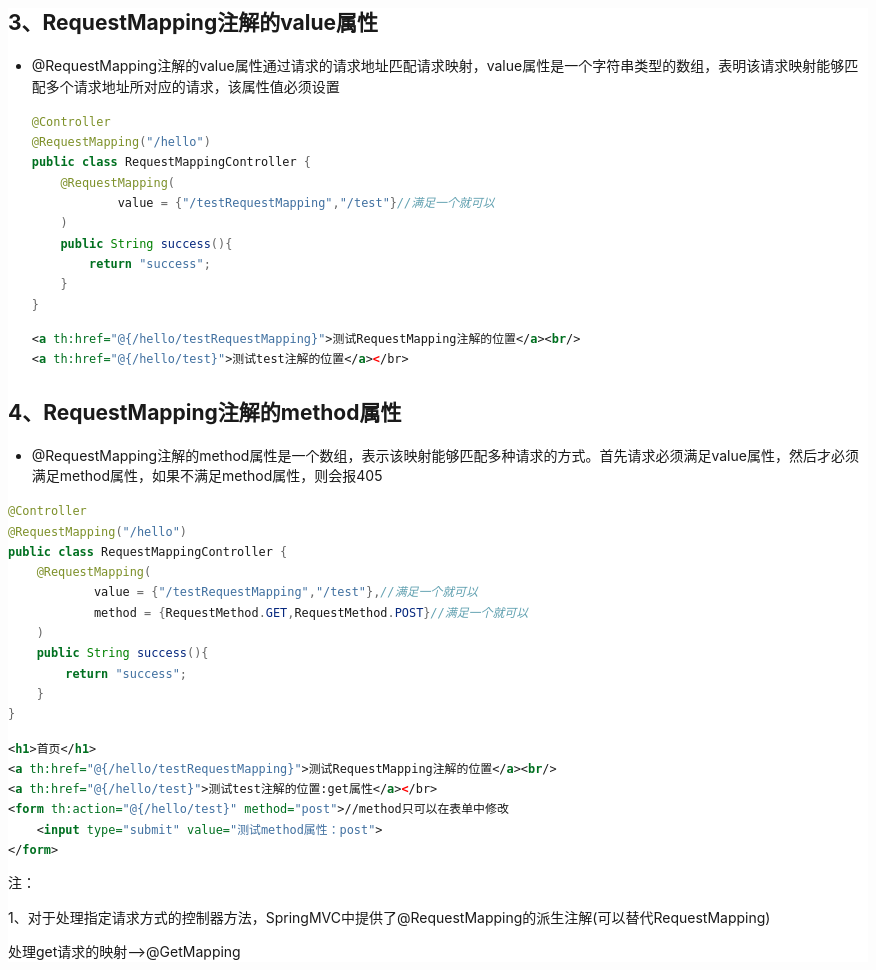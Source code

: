 ## 3、RequestMapping注解的value属性

* @RequestMapping注解的value属性通过请求的请求地址匹配请求映射，value属性是一个字符串类型的数组，表明该请求映射能够匹配多个请求地址所对应的请求，该属性值必须设置

  ```java
  @Controller
  @RequestMapping("/hello")
  public class RequestMappingController {
      @RequestMapping(
              value = {"/testRequestMapping","/test"}//满足一个就可以
      )
      public String success(){
          return "success";
      }
  }
  ```

  ```xml
  <a th:href="@{/hello/testRequestMapping}">测试RequestMapping注解的位置</a><br/>
  <a th:href="@{/hello/test}">测试test注解的位置</a></br>
  ```

## 4、RequestMapping注解的method属性

* @RequestMapping注解的method属性是一个数组，表示该映射能够匹配多种请求的方式。首先请求必须满足value属性，然后才必须满足method属性，如果不满足method属性，则会报405

```java
@Controller
@RequestMapping("/hello")
public class RequestMappingController {
    @RequestMapping(
            value = {"/testRequestMapping","/test"},//满足一个就可以
            method = {RequestMethod.GET,RequestMethod.POST}//满足一个就可以
    )
    public String success(){
        return "success";
    }
}
```

```xml
<h1>首页</h1>
<a th:href="@{/hello/testRequestMapping}">测试RequestMapping注解的位置</a><br/>
<a th:href="@{/hello/test}">测试test注解的位置:get属性</a></br>
<form th:action="@{/hello/test}" method="post">//method只可以在表单中修改
    <input type="submit" value="测试method属性：post">
</form>
```

注：

1、对于处理指定请求方式的控制器方法，SpringMVC中提供了@RequestMapping的派生注解(可以替代RequestMapping)

处理get请求的映射-->@GetMapping
